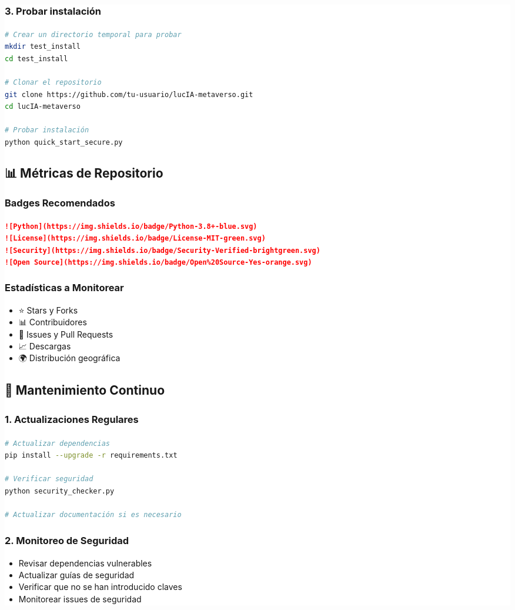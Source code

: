 ### **3. Probar instalación**
```bash
# Crear un directorio temporal para probar
mkdir test_install
cd test_install

# Clonar el repositorio
git clone https://github.com/tu-usuario/lucIA-metaverso.git
cd lucIA-metaverso

# Probar instalación
python quick_start_secure.py
```

## 📊 **Métricas de Repositorio**

### **Badges Recomendados**
```markdown
![Python](https://img.shields.io/badge/Python-3.8+-blue.svg)
![License](https://img.shields.io/badge/License-MIT-green.svg)
![Security](https://img.shields.io/badge/Security-Verified-brightgreen.svg)
![Open Source](https://img.shields.io/badge/Open%20Source-Yes-orange.svg)
```

### **Estadísticas a Monitorear**
- ⭐ Stars y Forks
- 📊 Contribuidores
- 🐛 Issues y Pull Requests
- 📈 Descargas
- 🌍 Distribución geográfica

## 🔄 **Mantenimiento Continuo**

### **1. Actualizaciones Regulares**
```bash
# Actualizar dependencias
pip install --upgrade -r requirements.txt

# Verificar seguridad
python security_checker.py

# Actualizar documentación si es necesario
```

### **2. Monitoreo de Seguridad**
- Revisar dependencias vulnerables
- Actualizar guías de seguridad
- Verificar que no se han introducido claves
- Monitorear issues de seguridad

